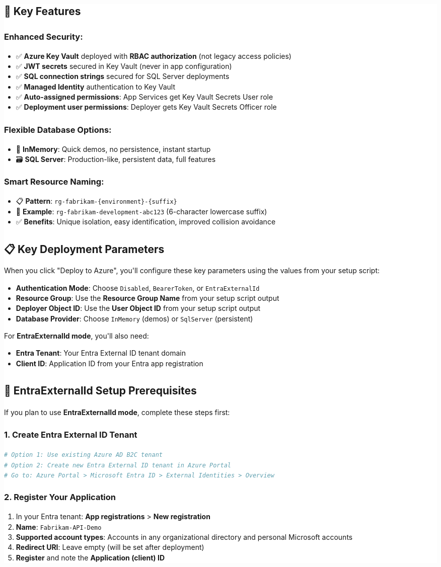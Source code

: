 ## 🔐 Key Features

### Enhanced Security:
- ✅ **Azure Key Vault** deployed with **RBAC authorization** (not legacy access policies)
- ✅ **JWT secrets** secured in Key Vault (never in app configuration)
- ✅ **SQL connection strings** secured for SQL Server deployments
- ✅ **Managed Identity** authentication to Key Vault
- ✅ **Auto-assigned permissions**: App Services get Key Vault Secrets User role
- ✅ **Deployment user permissions**: Deployer gets Key Vault Secrets Officer role

### Flexible Database Options:
- 🚀 **InMemory**: Quick demos, no persistence, instant startup
- 🗃️ **SQL Server**: Production-like, persistent data, full features

### Smart Resource Naming:
- 📋 **Pattern**: `rg-fabrikam-{environment}-{suffix}`
- 🔀 **Example**: `rg-fabrikam-development-abc123` (6-character lowercase suffix)
- ✅ **Benefits**: Unique isolation, easy identification, improved collision avoidance

## 📋 Key Deployment Parameters

When you click "Deploy to Azure", you'll configure these key parameters using the values from your setup script:

- **Authentication Mode**: Choose `Disabled`, `BearerToken`, or `EntraExternalId`
- **Resource Group**: Use the **Resource Group Name** from your setup script output
- **Deployer Object ID**: Use the **User Object ID** from your setup script output
- **Database Provider**: Choose `InMemory` (demos) or `SqlServer` (persistent)

For **EntraExternalId mode**, you'll also need:

- **Entra Tenant**: Your Entra External ID tenant domain
- **Client ID**: Application ID from your Entra app registration

## 🏢 EntraExternalId Setup Prerequisites

If you plan to use **EntraExternalId mode**, complete these steps first:

### 1. Create Entra External ID Tenant
```bash
# Option 1: Use existing Azure AD B2C tenant
# Option 2: Create new Entra External ID tenant in Azure Portal
# Go to: Azure Portal > Microsoft Entra ID > External Identities > Overview
```

### 2. Register Your Application
1. In your Entra tenant: **App registrations** > **New registration**
2. **Name**: `Fabrikam-API-Demo`
3. **Supported account types**: Accounts in any organizational directory and personal Microsoft accounts
4. **Redirect URI**: Leave empty (will be set after deployment)
5. **Register** and note the **Application (client) ID**

